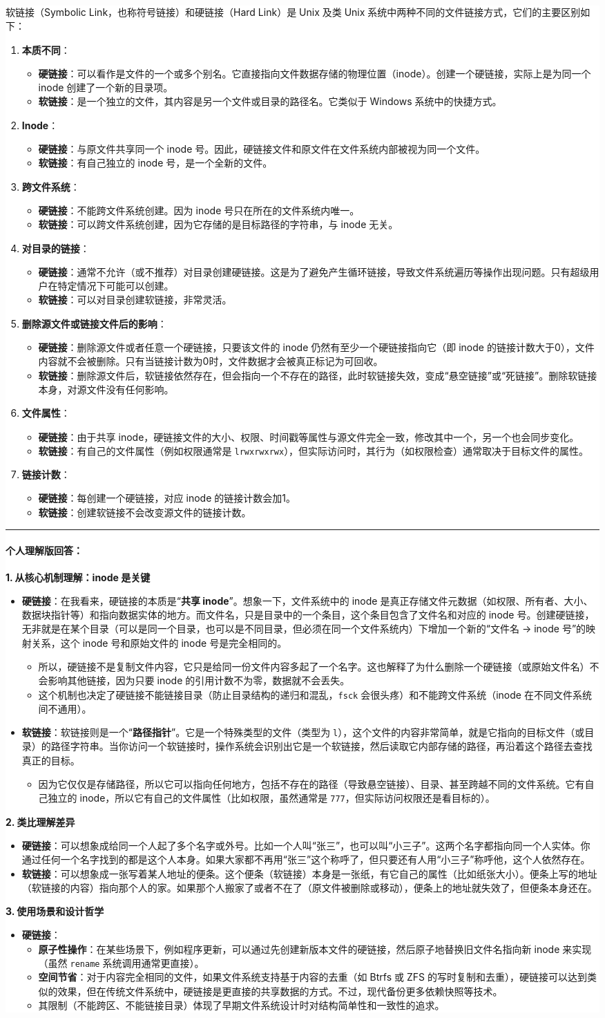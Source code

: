 软链接（Symbolic Link，也称符号链接）和硬链接（Hard Link）是 Unix 及类 Unix 系统中两种不同的文件链接方式，它们的主要区别如下：

1.  **本质不同**：
    *   **硬链接**：可以看作是文件的一个或多个别名。它直接指向文件数据存储的物理位置（inode）。创建一个硬链接，实际上是为同一个 inode 创建了一个新的目录项。
    *   **软链接**：是一个独立的文件，其内容是另一个文件或目录的路径名。它类似于 Windows 系统中的快捷方式。

2.  **Inode**：
    *   **硬链接**：与原文件共享同一个 inode 号。因此，硬链接文件和原文件在文件系统内部被视为同一个文件。
    *   **软链接**：有自己独立的 inode 号，是一个全新的文件。

3.  **跨文件系统**：
    *   **硬链接**：不能跨文件系统创建。因为 inode 号只在所在的文件系统内唯一。
    *   **软链接**：可以跨文件系统创建，因为它存储的是目标路径的字符串，与 inode 无关。

4.  **对目录的链接**：
    *   **硬链接**：通常不允许（或不推荐）对目录创建硬链接。这是为了避免产生循环链接，导致文件系统遍历等操作出现问题。只有超级用户在特定情况下可能可以创建。
    *   **软链接**：可以对目录创建软链接，非常灵活。

5.  **删除源文件或链接文件后的影响**：
    *   **硬链接**：删除源文件或者任意一个硬链接，只要该文件的 inode 仍然有至少一个硬链接指向它（即 inode 的链接计数大于0），文件内容就不会被删除。只有当链接计数为0时，文件数据才会被真正标记为可回收。
    *   **软链接**：删除源文件后，软链接依然存在，但会指向一个不存在的路径，此时软链接失效，变成“悬空链接”或“死链接”。删除软链接本身，对源文件没有任何影响。

6.  **文件属性**：
    *   **硬链接**：由于共享 inode，硬链接文件的大小、权限、时间戳等属性与源文件完全一致，修改其中一个，另一个也会同步变化。
    *   **软链接**：有自己的文件属性（例如权限通常是 `lrwxrwxrwx`），但实际访问时，其行为（如权限检查）通常取决于目标文件的属性。

7.  **链接计数**：
    *   **硬链接**：每创建一个硬链接，对应 inode 的链接计数会加1。
    *   **软链接**：创建软链接不会改变源文件的链接计数。

***

#### 个人理解版回答：

**1. 从核心机制理解：inode 是关键**

*   **硬链接**：在我看来，硬链接的本质是“**共享 inode**”。想象一下，文件系统中的 inode 是真正存储文件元数据（如权限、所有者、大小、数据块指针等）和指向数据实体的地方。而文件名，只是目录中的一个条目，这个条目包含了文件名和对应的 inode 号。创建硬链接，无非就是在某个目录（可以是同一个目录，也可以是不同目录，但必须在同一个文件系统内）下增加一个新的“文件名 -> inode 号”的映射关系，这个 inode 号和原始文件的 inode 号是完全相同的。
    *   所以，硬链接不是复制文件内容，它只是给同一份文件内容多起了一个名字。这也解释了为什么删除一个硬链接（或原始文件名）不会影响其他链接，因为只要 inode 的引用计数不为零，数据就不会丢失。
    *   这个机制也决定了硬链接不能链接目录（防止目录结构的递归和混乱，`fsck` 会很头疼）和不能跨文件系统（inode 在不同文件系统间不通用）。

*   **软链接**：软链接则是一个“**路径指针**”。它是一个特殊类型的文件（类型为 `l`），这个文件的内容非常简单，就是它指向的目标文件（或目录）的路径字符串。当你访问一个软链接时，操作系统会识别出它是一个软链接，然后读取它内部存储的路径，再沿着这个路径去查找真正的目标。
    *   因为它仅仅是存储路径，所以它可以指向任何地方，包括不存在的路径（导致悬空链接）、目录、甚至跨越不同的文件系统。它有自己独立的 inode，所以它有自己的文件属性（比如权限，虽然通常是 `777`，但实际访问权限还是看目标的）。

**2. 类比理解差异**

*   **硬链接**：可以想象成给同一个人起了多个名字或外号。比如一个人叫“张三”，也可以叫“小三子”。这两个名字都指向同一个人实体。你通过任何一个名字找到的都是这个人本身。如果大家都不再用“张三”这个称呼了，但只要还有人用“小三子”称呼他，这个人依然存在。
*   **软链接**：可以想象成一张写着某人地址的便条。这个便条（软链接）本身是一张纸，有它自己的属性（比如纸张大小）。便条上写的地址（软链接的内容）指向那个人的家。如果那个人搬家了或者不在了（原文件被删除或移动），便条上的地址就失效了，但便条本身还在。

**3. 使用场景和设计哲学**

*   **硬链接**：
    *   **原子性操作**：在某些场景下，例如程序更新，可以通过先创建新版本文件的硬链接，然后原子地替换旧文件名指向新 inode 来实现（虽然 `rename` 系统调用通常更直接）。
    *   **空间节省**：对于内容完全相同的文件，如果文件系统支持基于内容的去重（如 Btrfs 或 ZFS 的写时复制和去重），硬链接可以达到类似的效果，但在传统文件系统中，硬链接是更直接的共享数据的方式。不过，现代备份更多依赖快照等技术。
    *   其限制（不能跨区、不能链接目录）体现了早期文件系统设计时对结构简单性和一致性的追求。
